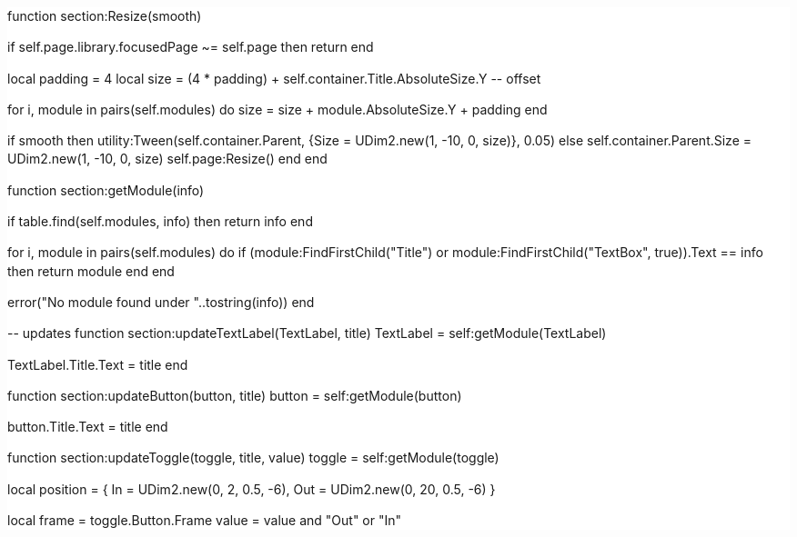 function section:Resize(smooth)

   if self.page.library.focusedPage ~= self.page then
      return
   end

   local padding = 4
   local size = (4 * padding) + self.container.Title.AbsoluteSize.Y -- offset

   for i, module in pairs(self.modules) do
      size = size + module.AbsoluteSize.Y + padding
   end

   if smooth then
      utility:Tween(self.container.Parent, {Size = UDim2.new(1, -10, 0, size)}, 0.05)
   else
      self.container.Parent.Size = UDim2.new(1, -10, 0, size)
      self.page:Resize()
   end
end

function section:getModule(info)

   if table.find(self.modules, info) then
      return info
   end

   for i, module in pairs(self.modules) do
      if (module:FindFirstChild("Title") or module:FindFirstChild("TextBox", true)).Text == info then
         return module
      end
   end

   error("No module found under "..tostring(info))
end

-- updates
function section:updateTextLabel(TextLabel, title)
   TextLabel = self:getModule(TextLabel)

   TextLabel.Title.Text = title
end

function section:updateButton(button, title)
   button = self:getModule(button)

   button.Title.Text = title
end

function section:updateToggle(toggle, title, value)
   toggle = self:getModule(toggle)

   local position = {
      In = UDim2.new(0, 2, 0.5, -6),
      Out = UDim2.new(0, 20, 0.5, -6)
   }

   local frame = toggle.Button.Frame
   value = value and "Out" or "In"

